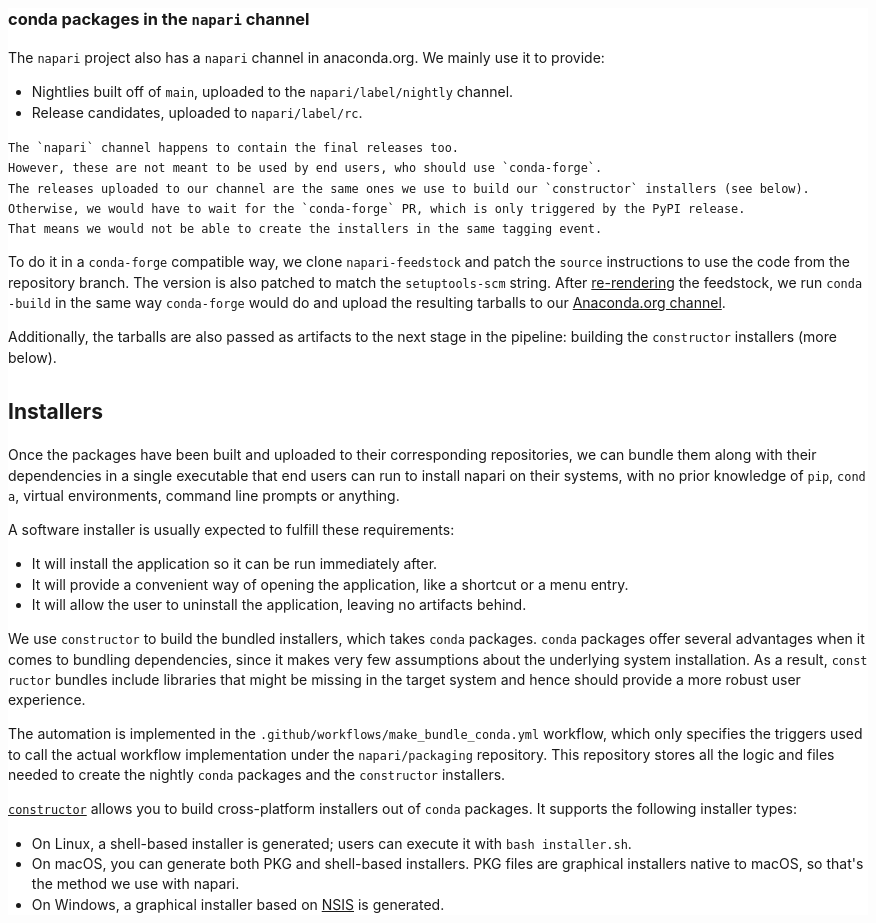### conda packages in the `napari` channel

The `napari` project also has a `napari` channel in anaconda.org.
We mainly use it to provide:

- Nightlies built off of `main`, uploaded to the `napari/label/nightly` channel.
- Release candidates, uploaded to `napari/label/rc`.

```{note}
The `napari` channel happens to contain the final releases too.
However, these are not meant to be used by end users, who should use `conda-forge`.
The releases uploaded to our channel are the same ones we use to build our `constructor` installers (see below).
Otherwise, we would have to wait for the `conda-forge` PR, which is only triggered by the PyPI release.
That means we would not be able to create the installers in the same tagging event.
```

To do it in a `conda-forge` compatible way, we clone `napari-feedstock` and patch the `source` instructions to use the code from the repository branch.
The version is also patched to match the `setuptools-scm` string.
After [re-rendering][8] the feedstock, we run `conda-build` in the same way `conda-forge` would do and upload the resulting tarballs to our [Anaconda.org channel][17].

Additionally, the tarballs are also passed as artifacts to the next stage in the pipeline: building the `constructor` installers (more below).

## Installers

Once the packages have been built and uploaded to their corresponding repositories,
we can bundle them along with their dependencies in a single executable that end users can run to install napari on their systems,
with no prior knowledge of `pip`, `conda`, virtual environments, command line prompts or anything.

A software installer is usually expected to fulfill these requirements:

* It will install the application so it can be run immediately after.
* It will provide a convenient way of opening the application, like a shortcut or a menu entry.
* It will allow the user to uninstall the application, leaving no artifacts behind.

We use `constructor` to build the bundled installers, which takes `conda` packages.
`conda` packages offer several advantages when it comes to bundling dependencies, since it makes very few assumptions about the underlying system installation.
As a result, `constructor` bundles include libraries that might be missing in the target system and hence should provide a more robust user experience.

The automation is implemented in the `.github/workflows/make_bundle_conda.yml` workflow, which only
specifies the triggers used to call the actual workflow implementation under the `napari/packaging`
repository. This repository stores all the logic and files needed to create the nightly `conda`
packages and the `constructor` installers.

[`constructor`][6] allows you to build cross-platform installers out of `conda` packages.
It supports the following installer types:

* On Linux, a shell-based installer is generated; users can execute it with `bash installer.sh`.
* On macOS, you can generate both PKG and shell-based installers.
  PKG files are graphical installers native to macOS, so that's the method we use with napari.
* On Windows, a graphical installer based on [NSIS][19] is generated.


[1]: https://github.com/conda-forge/napari-feedstock
[2]: https://github.com/napari/napari/blob/main/.github/workflows/make_release.yml
[3]: https://github.com/napari/napari/blob/main/Makefile#L20
[4]: https://github.com/pypa/gh-action-pypi-publish
[6]: https://github.com/conda/constructor
[7]: https://conda.github.io/constructor/construct-yaml/
[8]: https://conda-forge.org/docs/maintainer/updating_pkgs/#rerendering-feedstocks
[16]: https://github.com/conda-forge/napari-feedstock/pulls?q=is%3Apr+sort%3Aupdated-desc+is%3Aclosed
[17]: https://anaconda.org/napari
[19]: https://nsis.sourceforge.io/Main_Page
[20]: https://pypi.org/project/napari
[21]: https://anaconda.org/conda-forge/napari
[22]: https://github.com/conda/constructor/blob/764ba8a/constructor/nsis/_nsis.py
[nap-2]: https://napari.org/dev/naps/2-conda-based-packaging.html
[SPEC0]: https://scientific-python.org/specs/spec-0000/